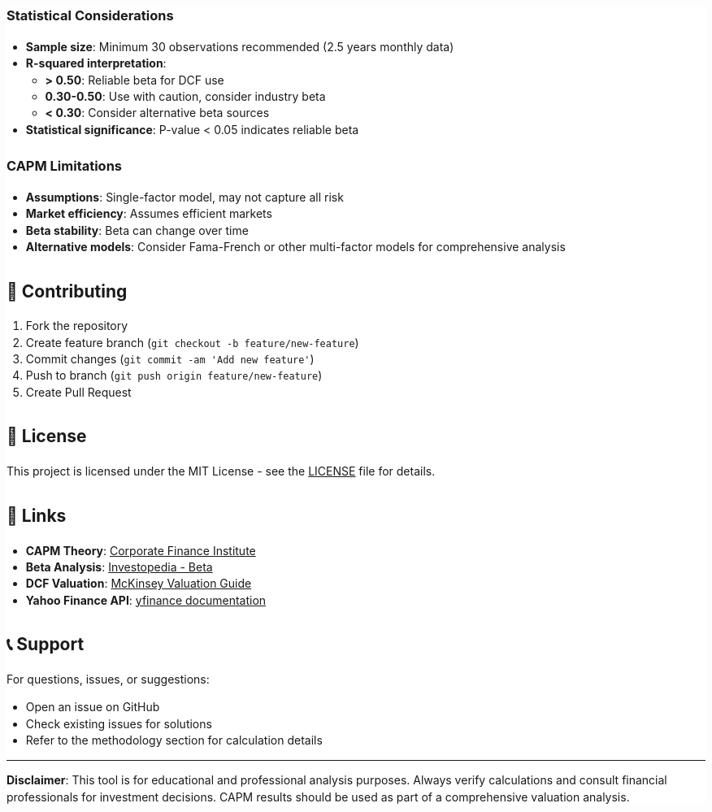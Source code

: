 ### Statistical Considerations
- **Sample size**: Minimum 30 observations recommended (2.5 years monthly data)
- **R-squared interpretation**: 
  - **> 0.50**: Reliable beta for DCF use
  - **0.30-0.50**: Use with caution, consider industry beta
  - **< 0.30**: Consider alternative beta sources
- **Statistical significance**: P-value < 0.05 indicates reliable beta

### CAPM Limitations
- **Assumptions**: Single-factor model, may not capture all risk
- **Market efficiency**: Assumes efficient markets
- **Beta stability**: Beta can change over time
- **Alternative models**: Consider Fama-French or other multi-factor models for comprehensive analysis

## 🤝 Contributing

1. Fork the repository
2. Create feature branch (`git checkout -b feature/new-feature`)
3. Commit changes (`git commit -am 'Add new feature'`)
4. Push to branch (`git push origin feature/new-feature`)
5. Create Pull Request

## 📄 License

This project is licensed under the MIT License - see the [LICENSE](LICENSE) file for details.

## 🔗 Links

- **CAPM Theory**: [Corporate Finance Institute](https://corporatefinanceinstitute.com/resources/valuation/capm-capital-asset-pricing-model/)
- **Beta Analysis**: [Investopedia - Beta](https://www.investopedia.com/terms/b/beta.asp)
- **DCF Valuation**: [McKinsey Valuation Guide](https://www.mckinsey.com/business-functions/strategy-and-corporate-finance/our-insights/valuation)
- **Yahoo Finance API**: [yfinance documentation](https://pypi.org/project/yfinance/)

## 📞 Support

For questions, issues, or suggestions:
- Open an issue on GitHub
- Check existing issues for solutions
- Refer to the methodology section for calculation details

---

**Disclaimer**: This tool is for educational and professional analysis purposes. Always verify calculations and consult financial professionals for investment decisions. CAPM results should be used as part of a comprehensive valuation analysis.
